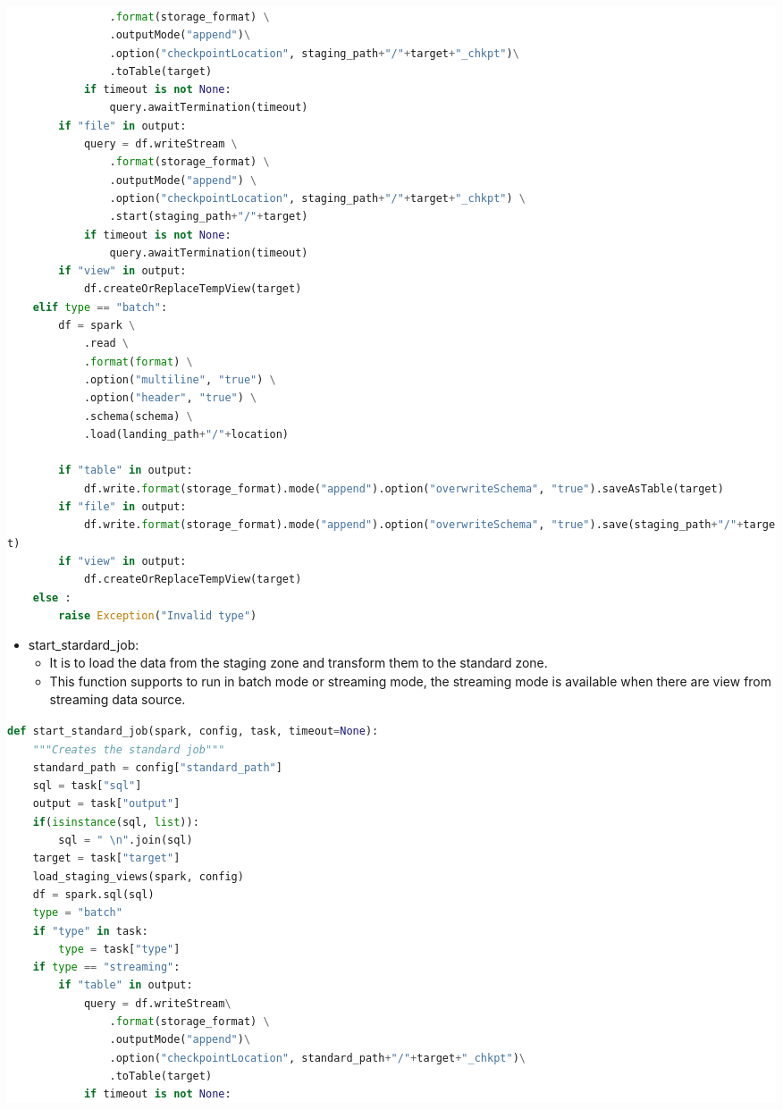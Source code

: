 ```python
                .format(storage_format) \
                .outputMode("append")\
                .option("checkpointLocation", staging_path+"/"+target+"_chkpt")\
                .toTable(target)
            if timeout is not None:
                query.awaitTermination(timeout)
        if "file" in output:
            query = df.writeStream \
                .format(storage_format) \
                .outputMode("append") \
                .option("checkpointLocation", staging_path+"/"+target+"_chkpt") \
                .start(staging_path+"/"+target)
            if timeout is not None:
                query.awaitTermination(timeout)
        if "view" in output:
            df.createOrReplaceTempView(target)
    elif type == "batch":
        df = spark \
            .read \
            .format(format) \
            .option("multiline", "true") \
            .option("header", "true") \
            .schema(schema) \
            .load(landing_path+"/"+location)  

        if "table" in output:
            df.write.format(storage_format).mode("append").option("overwriteSchema", "true").saveAsTable(target)
        if "file" in output:
            df.write.format(storage_format).mode("append").option("overwriteSchema", "true").save(staging_path+"/"+target)
        if "view" in output:
            df.createOrReplaceTempView(target)
    else :
        raise Exception("Invalid type")
```

- start_stardard_job:
  - It is to load the data from the staging zone and transform them to the standard zone.
  - This function supports to run in batch mode or streaming mode, the streaming mode is available when there are view from streaming data source.

```python
def start_standard_job(spark, config, task, timeout=None):
    """Creates the standard job"""
    standard_path = config["standard_path"]
    sql = task["sql"]
    output = task["output"]
    if(isinstance(sql, list)):
        sql = " \n".join(sql)
    target = task["target"]
    load_staging_views(spark, config)
    df = spark.sql(sql)
    type = "batch"
    if "type" in task:
        type = task["type"]
    if type == "streaming":
        if "table" in output:
            query = df.writeStream\
                .format(storage_format) \
                .outputMode("append")\
                .option("checkpointLocation", standard_path+"/"+target+"_chkpt")\
                .toTable(target)
            if timeout is not None:
```